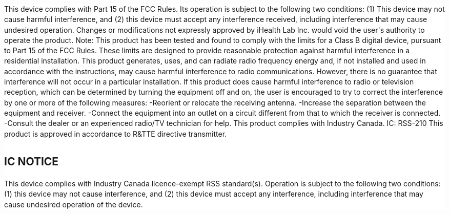 This device complies with Part 15 of the FCC Rules. Its operation is subject to the following two conditions:
(1) This device may not cause harmful interference, and
(2) this device must accept any interference received, including interference that may cause undesired operation.
Changes or modifications not expressly approved by iHealth Lab Inc. would void the user's authority to operate the product.
Note: This product has been tested and found to comply with the limits for a Class B digital device, pursuant to Part 15 of the FCC Rules. These limits are designed to provide reasonable protection against harmful interference in a
residential installation. This product generates, uses, and can radiate radio frequency energy and, if not installed and used in accordance with the instructions, may cause harmful interference to radio communications. However, there is no guarantee that interference will not occur in a particular installation. If this product does cause harmful interference to radio or television reception, which can be determined by turning the equipment off and on, the user is encouraged to try to correct the interference by one or more of the following measures:
-Reorient or relocate the receiving antenna.
-Increase the separation between the equipment and receiver.
-Connect the equipment into an outlet on a circuit different from that to which the receiver is connected.
-Consult the dealer or an experienced radio/TV technician for help.
This product complies with Industry Canada. IC: RSS-210
This product is approved in accordance to R\&TTE directive transmitter.

## IC NOTICE

This device complies with Industry Canada licence-exempt RSS standard(s). Operation is subject to the following two conditions:
(1) this device may not cause interference, and
(2) this device must accept any interference, including interference that may cause undesired operation of the device.


